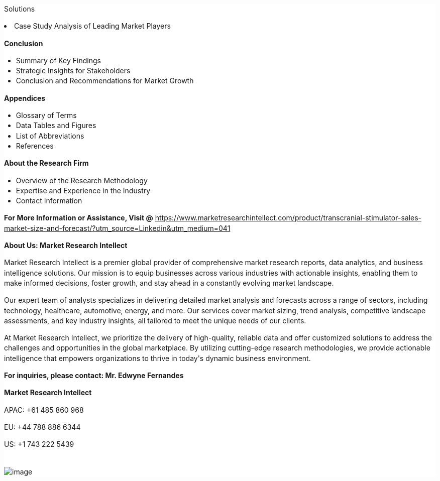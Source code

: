 Solutions</li><li>Case Study Analysis of Leading Market Players</li></ul><p><strong>Conclusion</strong></p><ul><li>Summary of Key Findings</li><li>Strategic Insights for Stakeholders</li><li>Conclusion and Recommendations for Market Growth</li></ul><p><strong>Appendices</strong></p><ul><li>Glossary of Terms</li><li>Data Tables and Figures</li><li>List of Abbreviations</li><li>References</li></ul><p><strong>About the Research Firm</strong></p><ul><li>Overview of the Research Methodology</li><li>Expertise and Experience in the Industry</li><li>Contact Information</li></ul></div><div class="article-main__content" data-test-id="publishing-text-block"><p><span class="font-[700]"><strong>For More Information or Assistance, Visit @</strong>&nbsp;<a href="https://www.marketresearchintellect.com/product/transcranial-stimulator-sales-market-size-and-forecast/?utm_source=Linkedin&utm_medium=041">https://www.marketresearchintellect.com/product/transcranial-stimulator-sales-market-size-and-forecast/?utm_source=Linkedin&utm_medium=041</a></span></p><p><strong>About Us: Market Research Intellect</strong></p><p>Market Research Intellect is a premier global provider of comprehensive market research reports, data analytics, and business intelligence solutions. Our mission is to equip businesses across various industries with actionable insights, enabling them to make informed decisions, foster growth, and stay ahead in a constantly evolving market landscape.</p><p>Our expert team of analysts specializes in delivering detailed market analysis and forecasts across a range of sectors, including technology, healthcare, automotive, energy, and more. Our services cover market sizing, trend analysis, competitive landscape assessments, and key industry insights, all tailored to meet the unique needs of our clients.</p><p>At Market Research Intellect, we prioritize the delivery of high-quality, reliable data and offer customized solutions to address the challenges and opportunities in the global marketplace. By utilizing cutting-edge research methodologies, we provide actionable intelligence that empowers organizations to thrive in today's dynamic business environment.</p><p><strong>For inquiries, please contact: Mr. Edwyne Fernandes</strong></p><p><strong>Market Research Intellect</strong></p><p>APAC: +61 485 860 968</p><p>EU: +44 788 886 6344</p><p>US: +1 743 222 5439</p></div><div class="article-main__content" data-test-id="publishing-text-block">&nbsp;</div>
![image](https://github.com/user-attachments/assets/52e0498c-5515-4ef9-a929-2056172db36a)
